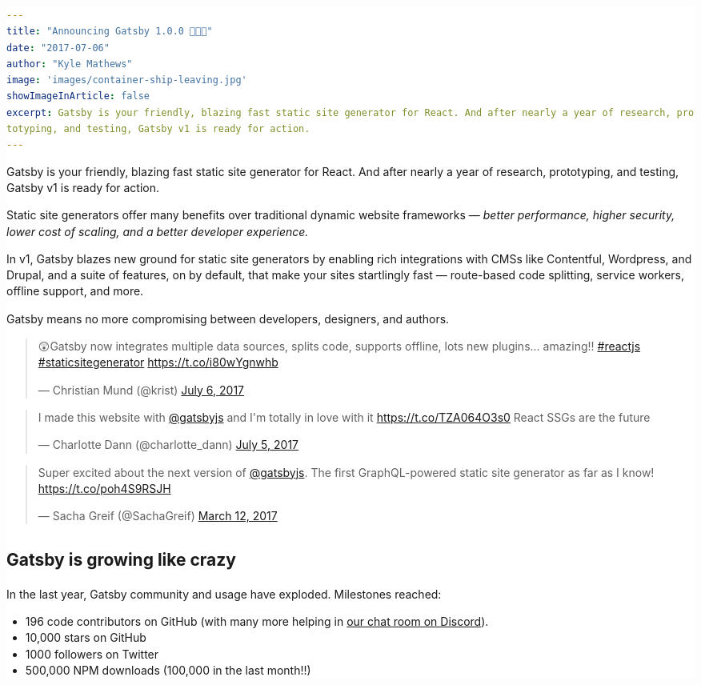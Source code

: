 ```yaml
---
title: "Announcing Gatsby 1.0.0 🎉🎉🎉"
date: "2017-07-06"
author: "Kyle Mathews"
image: 'images/container-ship-leaving.jpg'
showImageInArticle: false
excerpt: Gatsby is your friendly, blazing fast static site generator for React. And after nearly a year of research, prototyping, and testing, Gatsby v1 is ready for action.
---
```


Gatsby is your friendly, blazing fast static site generator for React. And after nearly a year of research, prototyping, and testing, Gatsby v1 is ready for action.

Static site generators offer many benefits over traditional dynamic website frameworks — _better performance, higher security, lower cost of scaling, and a better developer experience._

In v1, Gatsby blazes new ground for static site generators by enabling rich integrations with CMSs like Contentful, Wordpress, and Drupal, and a suite of features, on by default, that make your sites startlingly fast — route-based code splitting, service workers, offline support, and more.

Gatsby means no more compromising between developers, designers, and authors.

<blockquote class="twitter-tweet" data-lang="en"><p lang="en" dir="ltr">😲Gatsby now integrates multiple data sources, splits code, supports offline, lots new plugins... amazing!!  <a href="https://twitter.com/hashtag/reactjs?src=hash">#reactjs</a> <a href="https://twitter.com/hashtag/staticsitegenerator?src=hash">#staticsitegenerator</a> <a href="https://t.co/i80wYgnwhb">https://t.co/i80wYgnwhb</a></p>&mdash; Christian Mund (@krist) <a href="https://twitter.com/krist/status/882953204119556097">July 6, 2017</a></blockquote>

<blockquote class="twitter-tweet" data-lang="en"><p lang="en" dir="ltr">I made this website with <a href="https://twitter.com/gatsbyjs">@gatsbyjs</a> and I&#39;m totally in love with it <a href="https://t.co/TZA064O3s0">https://t.co/TZA064O3s0</a> React SSGs are the future</p>&mdash; Charlotte Dann (@charlotte_dann) <a href="https://twitter.com/charlotte_dann/status/882596284116480000">July 5, 2017</a></blockquote>

<blockquote class="twitter-tweet" data-lang="en"><p lang="en" dir="ltr">Super excited about the next version of <a href="https://twitter.com/gatsbyjs">@gatsbyjs</a>. The first GraphQL-powered static site generator as far as I know! <a href="https://t.co/poh4S9RSJH">https://t.co/poh4S9RSJH</a></p>&mdash; Sacha Greif (@SachaGreif) <a href="https://twitter.com/SachaGreif/status/841058065856192512">March 12, 2017</a></blockquote>

## Gatsby is growing like crazy

In the last year, Gatsby community and usage have exploded. Milestones reached:

* 196 code contributors on GitHub (with many more helping in [our chat room on Discord](https://discord.gg/0ZcbPKXt5bVoxkfV)).
* 10,000 stars on GitHub
* 1000 followers on Twitter
* 500,000 NPM downloads (100,000 in the last month!!)
